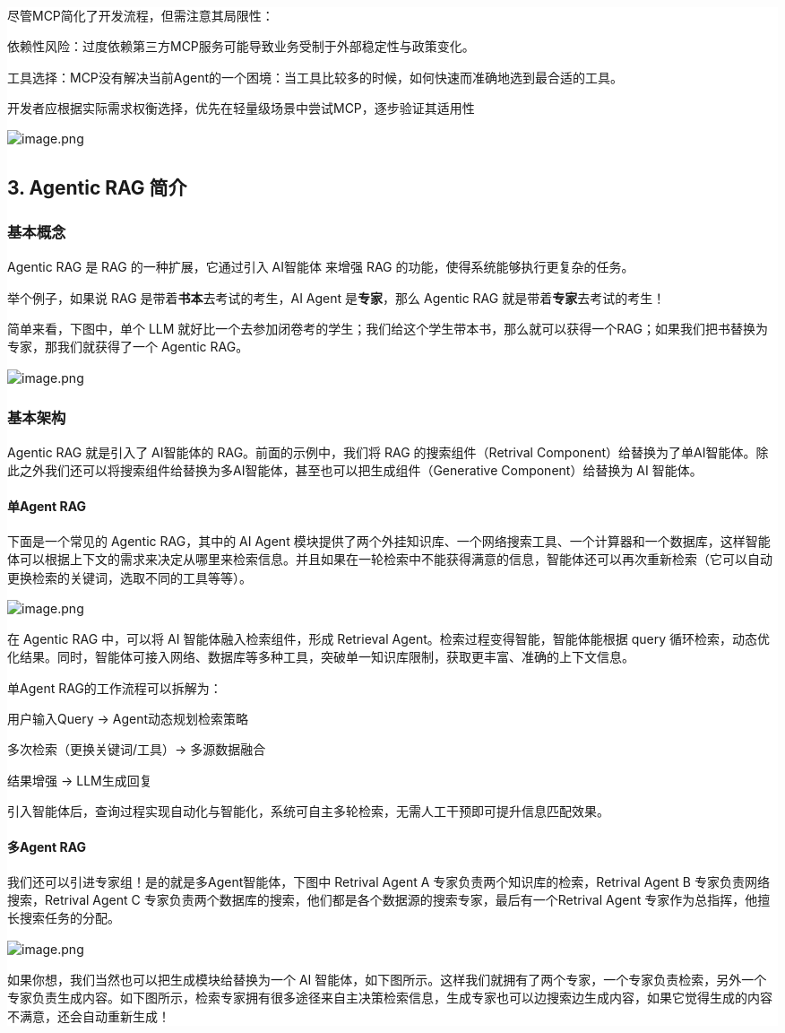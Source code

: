 尽管MCP简化了开发流程，但需注意其局限性：

依赖性风险：过度依赖第三方MCP服务可能导致业务受制于外部稳定性与政策变化。

工具选择：MCP没有解决当前Agent的一个困境：当工具比较多的时候，如何快速而准确地选到最合适的工具。

开发者应根据实际需求权衡选择，优先在轻量级场景中尝试MCP，逐步验证其适用性

![image.png](18_images/img18.png)

## 3. Agentic RAG 简介

### 基本概念

Agentic RAG 是 RAG 的一种扩展，它通过引入 AI智能体 来增强 RAG 的功能，使得系统能够执行更复杂的任务。

举个例子，如果说 RAG 是带着**书本**去考试的考生，AI Agent 是​**专家**​，那么 Agentic RAG 就是带着**专家**去考试的考生！

简单来看，下图中，单个 LLM 就好比一个去参加闭卷考的学生；我们给这个学生带本书，那么就可以获得一个RAG；如果我们把书替换为专家，那我们就获得了一个 Agentic RAG。

![image.png](18_images/img19.png)

### 基本架构

Agentic RAG 就是引入了 AI智能体的 RAG。前面的示例中，我们将 RAG 的搜索组件（Retrival Component）给替换为了单AI智能体。除此之外我们还可以将搜索组件给替换为多AI智能体，甚至也可以把生成组件（Generative Component）给替换为 AI 智能体。

#### 单Agent RAG

下面是一个常见的 Agentic RAG，其中的 AI Agent 模块提供了两个外挂知识库、一个网络搜索工具、一个计算器和一个数据库，这样智能体可以根据上下文的需求来决定从哪里来检索信息。并且如果在一轮检索中不能获得满意的信息，智能体还可以再次重新检索（它可以自动更换检索的关键词，选取不同的工具等等）。

![image.png](18_images/img20.png)

在 Agentic RAG 中，可以将 AI 智能体融入检索组件，形成 Retrieval Agent。检索过程变得智能，智能体能根据 query 循环检索，动态优化结果。同时，智能体可接入网络、数据库等多种工具，突破单一知识库限制，获取更丰富、准确的上下文信息。

单Agent RAG的工作流程可以拆解为：

用户输入Query → Agent动态规划检索策略

多次检索（更换关键词/工具）→ 多源数据融合

结果增强 → LLM生成回复

引入智能体后，查询过程实现自动化与智能化，系统可自主多轮检索，无需人工干预即可提升信息匹配效果。

#### 多Agent RAG

我们还可以引进专家组！是的就是多Agent智能体，下图中 Retrival Agent A 专家负责两个知识库的检索，Retrival Agent B 专家负责网络搜索，Retrival Agent C 专家负责两个数据库的搜索，他们都是各个数据源的搜索专家，最后有一个Retrival Agent 专家作为总指挥，他擅长搜索任务的分配。

![image.png](18_images/img21.png)

如果你想，我们当然也可以把生成模块给替换为一个 AI 智能体，如下图所示。这样我们就拥有了两个专家，一个专家负责检索，另外一个专家负责生成内容。如下图所示，检索专家拥有很多途径来自主决策检索信息，生成专家也可以边搜索边生成内容，如果它觉得生成的内容不满意，还会自动重新生成！
